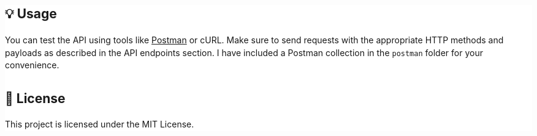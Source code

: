 ## 💡 Usage

You can test the API using tools like [Postman](https://www.postman.com/) or cURL. Make sure to send requests with the appropriate HTTP methods and payloads as described in the API endpoints section. I have included a Postman collection in the `postman` folder for your convenience.

## 📜 License

This project is licensed under the MIT License.
